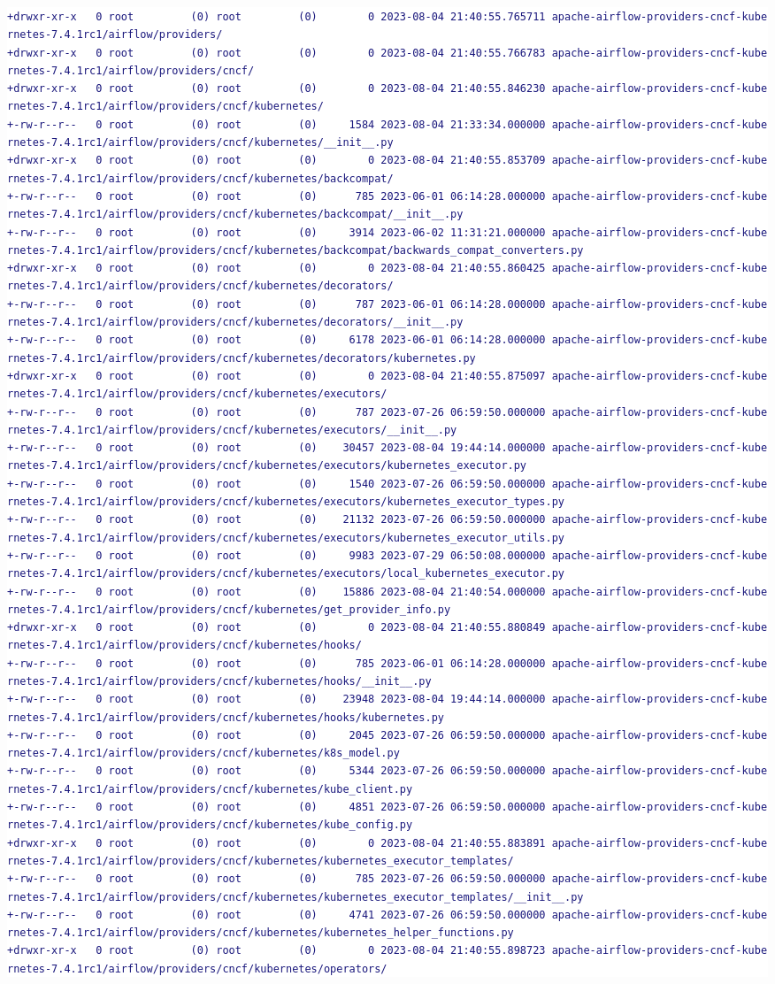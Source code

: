 ```diff
+drwxr-xr-x   0 root         (0) root         (0)        0 2023-08-04 21:40:55.765711 apache-airflow-providers-cncf-kubernetes-7.4.1rc1/airflow/providers/
+drwxr-xr-x   0 root         (0) root         (0)        0 2023-08-04 21:40:55.766783 apache-airflow-providers-cncf-kubernetes-7.4.1rc1/airflow/providers/cncf/
+drwxr-xr-x   0 root         (0) root         (0)        0 2023-08-04 21:40:55.846230 apache-airflow-providers-cncf-kubernetes-7.4.1rc1/airflow/providers/cncf/kubernetes/
+-rw-r--r--   0 root         (0) root         (0)     1584 2023-08-04 21:33:34.000000 apache-airflow-providers-cncf-kubernetes-7.4.1rc1/airflow/providers/cncf/kubernetes/__init__.py
+drwxr-xr-x   0 root         (0) root         (0)        0 2023-08-04 21:40:55.853709 apache-airflow-providers-cncf-kubernetes-7.4.1rc1/airflow/providers/cncf/kubernetes/backcompat/
+-rw-r--r--   0 root         (0) root         (0)      785 2023-06-01 06:14:28.000000 apache-airflow-providers-cncf-kubernetes-7.4.1rc1/airflow/providers/cncf/kubernetes/backcompat/__init__.py
+-rw-r--r--   0 root         (0) root         (0)     3914 2023-06-02 11:31:21.000000 apache-airflow-providers-cncf-kubernetes-7.4.1rc1/airflow/providers/cncf/kubernetes/backcompat/backwards_compat_converters.py
+drwxr-xr-x   0 root         (0) root         (0)        0 2023-08-04 21:40:55.860425 apache-airflow-providers-cncf-kubernetes-7.4.1rc1/airflow/providers/cncf/kubernetes/decorators/
+-rw-r--r--   0 root         (0) root         (0)      787 2023-06-01 06:14:28.000000 apache-airflow-providers-cncf-kubernetes-7.4.1rc1/airflow/providers/cncf/kubernetes/decorators/__init__.py
+-rw-r--r--   0 root         (0) root         (0)     6178 2023-06-01 06:14:28.000000 apache-airflow-providers-cncf-kubernetes-7.4.1rc1/airflow/providers/cncf/kubernetes/decorators/kubernetes.py
+drwxr-xr-x   0 root         (0) root         (0)        0 2023-08-04 21:40:55.875097 apache-airflow-providers-cncf-kubernetes-7.4.1rc1/airflow/providers/cncf/kubernetes/executors/
+-rw-r--r--   0 root         (0) root         (0)      787 2023-07-26 06:59:50.000000 apache-airflow-providers-cncf-kubernetes-7.4.1rc1/airflow/providers/cncf/kubernetes/executors/__init__.py
+-rw-r--r--   0 root         (0) root         (0)    30457 2023-08-04 19:44:14.000000 apache-airflow-providers-cncf-kubernetes-7.4.1rc1/airflow/providers/cncf/kubernetes/executors/kubernetes_executor.py
+-rw-r--r--   0 root         (0) root         (0)     1540 2023-07-26 06:59:50.000000 apache-airflow-providers-cncf-kubernetes-7.4.1rc1/airflow/providers/cncf/kubernetes/executors/kubernetes_executor_types.py
+-rw-r--r--   0 root         (0) root         (0)    21132 2023-07-26 06:59:50.000000 apache-airflow-providers-cncf-kubernetes-7.4.1rc1/airflow/providers/cncf/kubernetes/executors/kubernetes_executor_utils.py
+-rw-r--r--   0 root         (0) root         (0)     9983 2023-07-29 06:50:08.000000 apache-airflow-providers-cncf-kubernetes-7.4.1rc1/airflow/providers/cncf/kubernetes/executors/local_kubernetes_executor.py
+-rw-r--r--   0 root         (0) root         (0)    15886 2023-08-04 21:40:54.000000 apache-airflow-providers-cncf-kubernetes-7.4.1rc1/airflow/providers/cncf/kubernetes/get_provider_info.py
+drwxr-xr-x   0 root         (0) root         (0)        0 2023-08-04 21:40:55.880849 apache-airflow-providers-cncf-kubernetes-7.4.1rc1/airflow/providers/cncf/kubernetes/hooks/
+-rw-r--r--   0 root         (0) root         (0)      785 2023-06-01 06:14:28.000000 apache-airflow-providers-cncf-kubernetes-7.4.1rc1/airflow/providers/cncf/kubernetes/hooks/__init__.py
+-rw-r--r--   0 root         (0) root         (0)    23948 2023-08-04 19:44:14.000000 apache-airflow-providers-cncf-kubernetes-7.4.1rc1/airflow/providers/cncf/kubernetes/hooks/kubernetes.py
+-rw-r--r--   0 root         (0) root         (0)     2045 2023-07-26 06:59:50.000000 apache-airflow-providers-cncf-kubernetes-7.4.1rc1/airflow/providers/cncf/kubernetes/k8s_model.py
+-rw-r--r--   0 root         (0) root         (0)     5344 2023-07-26 06:59:50.000000 apache-airflow-providers-cncf-kubernetes-7.4.1rc1/airflow/providers/cncf/kubernetes/kube_client.py
+-rw-r--r--   0 root         (0) root         (0)     4851 2023-07-26 06:59:50.000000 apache-airflow-providers-cncf-kubernetes-7.4.1rc1/airflow/providers/cncf/kubernetes/kube_config.py
+drwxr-xr-x   0 root         (0) root         (0)        0 2023-08-04 21:40:55.883891 apache-airflow-providers-cncf-kubernetes-7.4.1rc1/airflow/providers/cncf/kubernetes/kubernetes_executor_templates/
+-rw-r--r--   0 root         (0) root         (0)      785 2023-07-26 06:59:50.000000 apache-airflow-providers-cncf-kubernetes-7.4.1rc1/airflow/providers/cncf/kubernetes/kubernetes_executor_templates/__init__.py
+-rw-r--r--   0 root         (0) root         (0)     4741 2023-07-26 06:59:50.000000 apache-airflow-providers-cncf-kubernetes-7.4.1rc1/airflow/providers/cncf/kubernetes/kubernetes_helper_functions.py
+drwxr-xr-x   0 root         (0) root         (0)        0 2023-08-04 21:40:55.898723 apache-airflow-providers-cncf-kubernetes-7.4.1rc1/airflow/providers/cncf/kubernetes/operators/
```